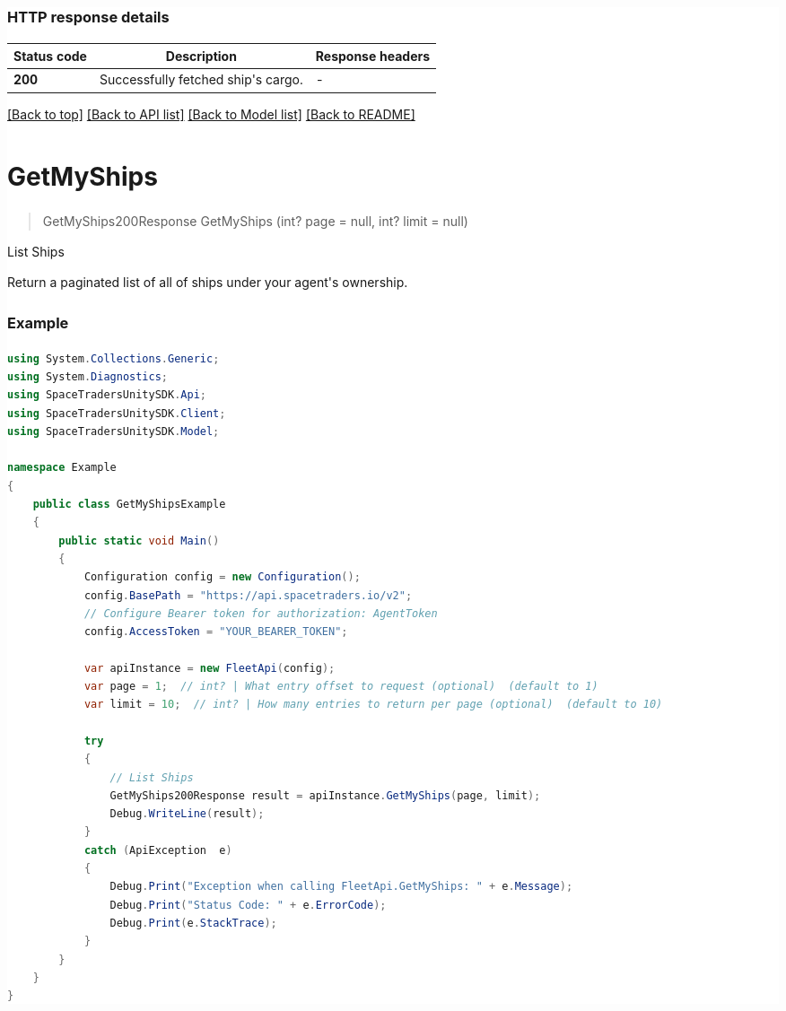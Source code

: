 
### HTTP response details
| Status code | Description | Response headers |
|-------------|-------------|------------------|
| **200** | Successfully fetched ship&#39;s cargo. |  -  |

[[Back to top]](#) [[Back to API list]](../README.md#documentation-for-api-endpoints) [[Back to Model list]](../README.md#documentation-for-models) [[Back to README]](../README.md)

<a id="getmyships"></a>
# **GetMyShips**
> GetMyShips200Response GetMyShips (int? page = null, int? limit = null)

List Ships

Return a paginated list of all of ships under your agent's ownership.

### Example
```csharp
using System.Collections.Generic;
using System.Diagnostics;
using SpaceTradersUnitySDK.Api;
using SpaceTradersUnitySDK.Client;
using SpaceTradersUnitySDK.Model;

namespace Example
{
    public class GetMyShipsExample
    {
        public static void Main()
        {
            Configuration config = new Configuration();
            config.BasePath = "https://api.spacetraders.io/v2";
            // Configure Bearer token for authorization: AgentToken
            config.AccessToken = "YOUR_BEARER_TOKEN";

            var apiInstance = new FleetApi(config);
            var page = 1;  // int? | What entry offset to request (optional)  (default to 1)
            var limit = 10;  // int? | How many entries to return per page (optional)  (default to 10)

            try
            {
                // List Ships
                GetMyShips200Response result = apiInstance.GetMyShips(page, limit);
                Debug.WriteLine(result);
            }
            catch (ApiException  e)
            {
                Debug.Print("Exception when calling FleetApi.GetMyShips: " + e.Message);
                Debug.Print("Status Code: " + e.ErrorCode);
                Debug.Print(e.StackTrace);
            }
        }
    }
}
```
